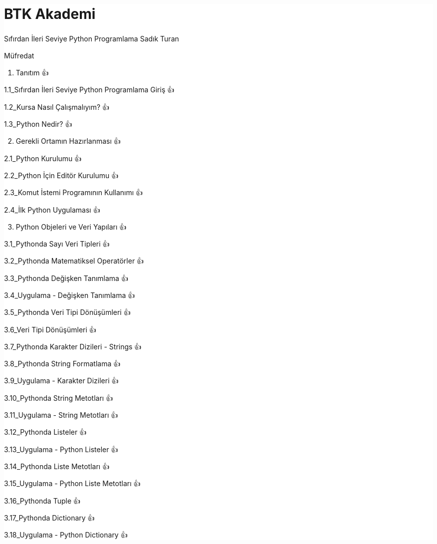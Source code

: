 # BTK Akademi
Sıfırdan İleri Seviye Python Programlama
Sadık Turan 

Müfredat 

1. Tanıtım :thumbsup:

1.1_Sıfırdan İleri Seviye Python Programlama Giriş :thumbsup:

1.2_Kursa Nasıl Çalışmalıyım? :thumbsup:

1.3_Python Nedir? :thumbsup:


2. Gerekli Ortamın Hazırlanması :thumbsup:

2.1_Python Kurulumu :thumbsup:

2.2_Python İçin Editör Kurulumu :thumbsup:

2.3_Komut İstemi Programının Kullanımı :thumbsup:

2.4_İlk Python Uygulaması :thumbsup:


3. Python Objeleri ve Veri Yapıları :thumbsup:

3.1_Pythonda Sayı Veri Tipleri :thumbsup:

3.2_Pythonda Matematiksel Operatörler :thumbsup:

3.3_Pythonda Değişken Tanımlama :thumbsup:

3.4_Uygulama - Değişken Tanımlama :thumbsup:

3.5_Pythonda Veri Tipi Dönüşümleri :thumbsup:

3.6_Veri Tipi Dönüşümleri :thumbsup:

3.7_Pythonda Karakter Dizileri - Strings :thumbsup:

3.8_Pythonda String Formatlama :thumbsup:

3.9_Uygulama - Karakter Dizileri :thumbsup:

3.10_Pythonda String Metotları :thumbsup:

3.11_Uygulama - String Metotları :thumbsup:

3.12_Pythonda Listeler :thumbsup:

3.13_Uygulama - Python Listeler :thumbsup:

3.14_Pythonda Liste Metotları :thumbsup:

3.15_Uygulama - Python Liste Metotları :thumbsup:

3.16_Pythonda Tuple :thumbsup:

3.17_Pythonda Dictionary :thumbsup:

3.18_Uygulama - Python Dictionary :thumbsup:
